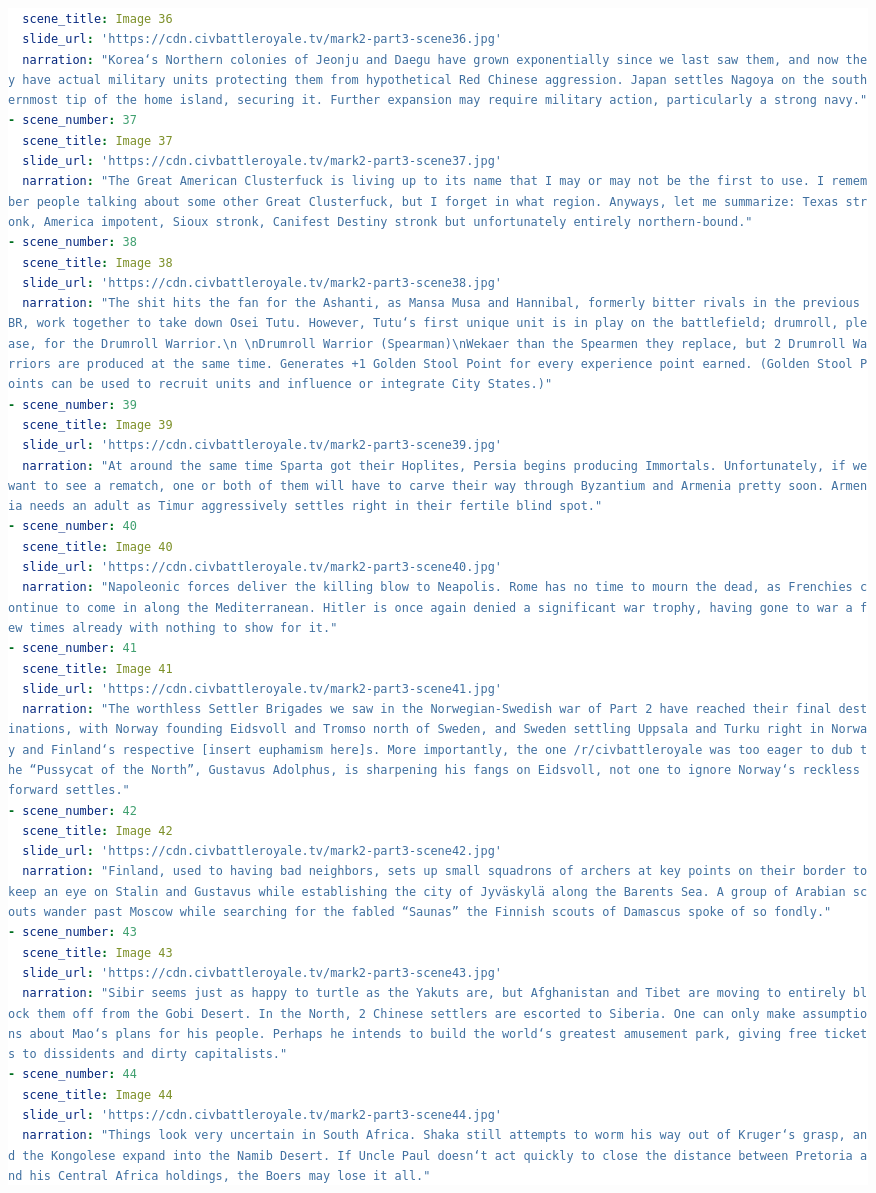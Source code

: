 ```yaml
  scene_title: Image 36
  slide_url: 'https://cdn.civbattleroyale.tv/mark2-part3-scene36.jpg'
  narration: "Korea‘s Northern colonies of Jeonju and Daegu have grown exponentially since we last saw them, and now they have actual military units protecting them from hypothetical Red Chinese aggression. Japan settles Nagoya on the southernmost tip of the home island, securing it. Further expansion may require military action, particularly a strong navy."
- scene_number: 37
  scene_title: Image 37
  slide_url: 'https://cdn.civbattleroyale.tv/mark2-part3-scene37.jpg'
  narration: "The Great American Clusterfuck is living up to its name that I may or may not be the first to use. I remember people talking about some other Great Clusterfuck, but I forget in what region. Anyways, let me summarize: Texas stronk, America impotent, Sioux stronk, Canifest Destiny stronk but unfortunately entirely northern-bound."
- scene_number: 38
  scene_title: Image 38
  slide_url: 'https://cdn.civbattleroyale.tv/mark2-part3-scene38.jpg'
  narration: "The shit hits the fan for the Ashanti, as Mansa Musa and Hannibal, formerly bitter rivals in the previous BR, work together to take down Osei Tutu. However, Tutu‘s first unique unit is in play on the battlefield; drumroll, please, for the Drumroll Warrior.\n \nDrumroll Warrior (Spearman)\nWekaer than the Spearmen they replace, but 2 Drumroll Warriors are produced at the same time. Generates +1 Golden Stool Point for every experience point earned. (Golden Stool Points can be used to recruit units and influence or integrate City States.)"
- scene_number: 39
  scene_title: Image 39
  slide_url: 'https://cdn.civbattleroyale.tv/mark2-part3-scene39.jpg'
  narration: "At around the same time Sparta got their Hoplites, Persia begins producing Immortals. Unfortunately, if we want to see a rematch, one or both of them will have to carve their way through Byzantium and Armenia pretty soon. Armenia needs an adult as Timur aggressively settles right in their fertile blind spot."
- scene_number: 40
  scene_title: Image 40
  slide_url: 'https://cdn.civbattleroyale.tv/mark2-part3-scene40.jpg'
  narration: "Napoleonic forces deliver the killing blow to Neapolis. Rome has no time to mourn the dead, as Frenchies continue to come in along the Mediterranean. Hitler is once again denied a significant war trophy, having gone to war a few times already with nothing to show for it."
- scene_number: 41
  scene_title: Image 41
  slide_url: 'https://cdn.civbattleroyale.tv/mark2-part3-scene41.jpg'
  narration: "The worthless Settler Brigades we saw in the Norwegian-Swedish war of Part 2 have reached their final destinations, with Norway founding Eidsvoll and Tromso north of Sweden, and Sweden settling Uppsala and Turku right in Norway and Finland‘s respective [insert euphamism here]s. More importantly, the one /r/civbattleroyale was too eager to dub the “Pussycat of the North”, Gustavus Adolphus, is sharpening his fangs on Eidsvoll, not one to ignore Norway‘s reckless forward settles."
- scene_number: 42
  scene_title: Image 42
  slide_url: 'https://cdn.civbattleroyale.tv/mark2-part3-scene42.jpg'
  narration: "Finland, used to having bad neighbors, sets up small squadrons of archers at key points on their border to keep an eye on Stalin and Gustavus while establishing the city of Jyväskylä along the Barents Sea. A group of Arabian scouts wander past Moscow while searching for the fabled “Saunas” the Finnish scouts of Damascus spoke of so fondly."
- scene_number: 43
  scene_title: Image 43
  slide_url: 'https://cdn.civbattleroyale.tv/mark2-part3-scene43.jpg'
  narration: "Sibir seems just as happy to turtle as the Yakuts are, but Afghanistan and Tibet are moving to entirely block them off from the Gobi Desert. In the North, 2 Chinese settlers are escorted to Siberia. One can only make assumptions about Mao‘s plans for his people. Perhaps he intends to build the world‘s greatest amusement park, giving free tickets to dissidents and dirty capitalists."
- scene_number: 44
  scene_title: Image 44
  slide_url: 'https://cdn.civbattleroyale.tv/mark2-part3-scene44.jpg'
  narration: "Things look very uncertain in South Africa. Shaka still attempts to worm his way out of Kruger‘s grasp, and the Kongolese expand into the Namib Desert. If Uncle Paul doesn‘t act quickly to close the distance between Pretoria and his Central Africa holdings, the Boers may lose it all."
```